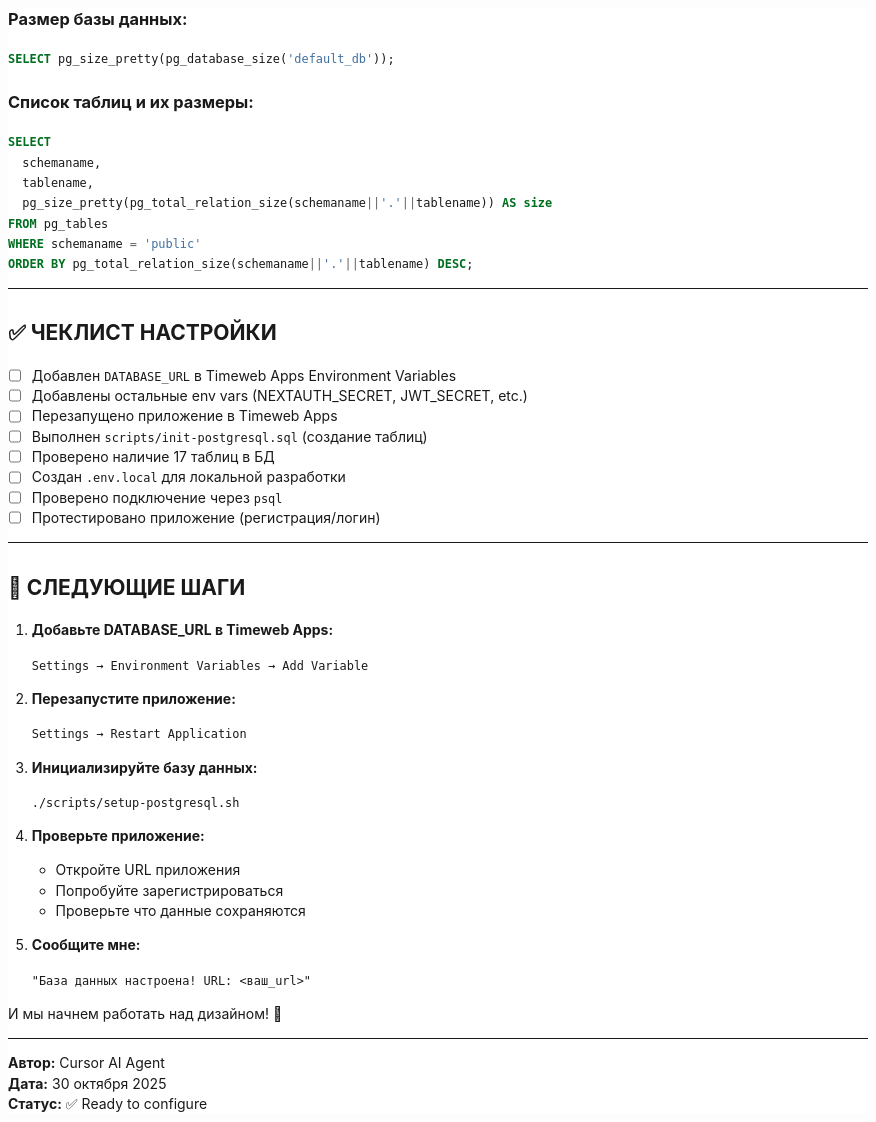 ### Размер базы данных:

```sql
SELECT pg_size_pretty(pg_database_size('default_db'));
```

### Список таблиц и их размеры:

```sql
SELECT 
  schemaname,
  tablename,
  pg_size_pretty(pg_total_relation_size(schemaname||'.'||tablename)) AS size
FROM pg_tables
WHERE schemaname = 'public'
ORDER BY pg_total_relation_size(schemaname||'.'||tablename) DESC;
```

---

## ✅ ЧЕКЛИСТ НАСТРОЙКИ

- [ ] Добавлен `DATABASE_URL` в Timeweb Apps Environment Variables
- [ ] Добавлены остальные env vars (NEXTAUTH_SECRET, JWT_SECRET, etc.)
- [ ] Перезапущено приложение в Timeweb Apps
- [ ] Выполнен `scripts/init-postgresql.sql` (создание таблиц)
- [ ] Проверено наличие 17 таблиц в БД
- [ ] Создан `.env.local` для локальной разработки
- [ ] Проверено подключение через `psql`
- [ ] Протестировано приложение (регистрация/логин)

---

## 🎯 СЛЕДУЮЩИЕ ШАГИ

1. **Добавьте DATABASE_URL в Timeweb Apps:**
   ```
   Settings → Environment Variables → Add Variable
   ```

2. **Перезапустите приложение:**
   ```
   Settings → Restart Application
   ```

3. **Инициализируйте базу данных:**
   ```bash
   ./scripts/setup-postgresql.sh
   ```

4. **Проверьте приложение:**
   - Откройте URL приложения
   - Попробуйте зарегистрироваться
   - Проверьте что данные сохраняются

5. **Сообщите мне:**
   ```
   "База данных настроена! URL: <ваш_url>"
   ```

И мы начнем работать над дизайном! 🎨

---

**Автор:** Cursor AI Agent  
**Дата:** 30 октября 2025  
**Статус:** ✅ Ready to configure
